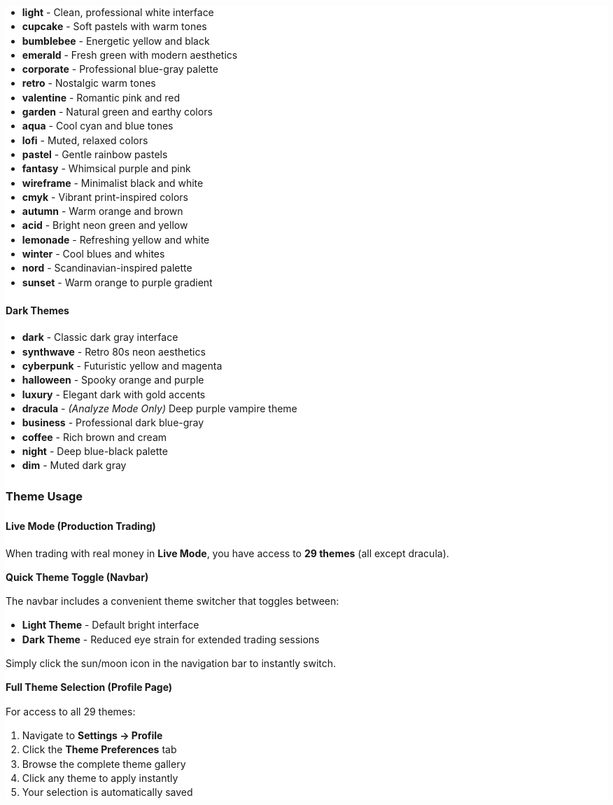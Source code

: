 * **light** - Clean, professional white interface
* **cupcake** - Soft pastels with warm tones
* **bumblebee** - Energetic yellow and black
* **emerald** - Fresh green with modern aesthetics
* **corporate** - Professional blue-gray palette
* **retro** - Nostalgic warm tones
* **valentine** - Romantic pink and red
* **garden** - Natural green and earthy colors
* **aqua** - Cool cyan and blue tones
* **lofi** - Muted, relaxed colors
* **pastel** - Gentle rainbow pastels
* **fantasy** - Whimsical purple and pink
* **wireframe** - Minimalist black and white
* **cmyk** - Vibrant print-inspired colors
* **autumn** - Warm orange and brown
* **acid** - Bright neon green and yellow
* **lemonade** - Refreshing yellow and white
* **winter** - Cool blues and whites
* **nord** - Scandinavian-inspired palette
* **sunset** - Warm orange to purple gradient

#### Dark Themes

* **dark** - Classic dark gray interface
* **synthwave** - Retro 80s neon aesthetics
* **cyberpunk** - Futuristic yellow and magenta
* **halloween** - Spooky orange and purple
* **luxury** - Elegant dark with gold accents
* **dracula** - _(Analyze Mode Only)_ Deep purple vampire theme
* **business** - Professional dark blue-gray
* **coffee** - Rich brown and cream
* **night** - Deep blue-black palette
* **dim** - Muted dark gray

### Theme Usage

#### Live Mode (Production Trading)

When trading with real money in **Live Mode**, you have access to **29 themes** (all except dracula).

**Quick Theme Toggle (Navbar)**

The navbar includes a convenient theme switcher that toggles between:

* **Light Theme** - Default bright interface
* **Dark Theme** - Reduced eye strain for extended trading sessions

Simply click the sun/moon icon in the navigation bar to instantly switch.

**Full Theme Selection (Profile Page)**

For access to all 29 themes:

1. Navigate to **Settings → Profile**
2. Click the **Theme Preferences** tab
3. Browse the complete theme gallery
4. Click any theme to apply instantly
5. Your selection is automatically saved

